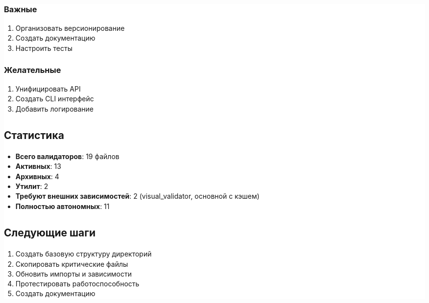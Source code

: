### Важные
1. Организовать версионирование
2. Создать документацию
3. Настроить тесты

### Желательные
1. Унифицировать API
2. Создать CLI интерфейс
3. Добавить логирование

## Статистика

- **Всего валидаторов**: 19 файлов
- **Активных**: 13
- **Архивных**: 4
- **Утилит**: 2
- **Требуют внешних зависимостей**: 2 (visual_validator, основной с кэшем)
- **Полностью автономных**: 11

## Следующие шаги

1. Создать базовую структуру директорий
2. Скопировать критические файлы
3. Обновить импорты и зависимости
4. Протестировать работоспособность
5. Создать документацию
